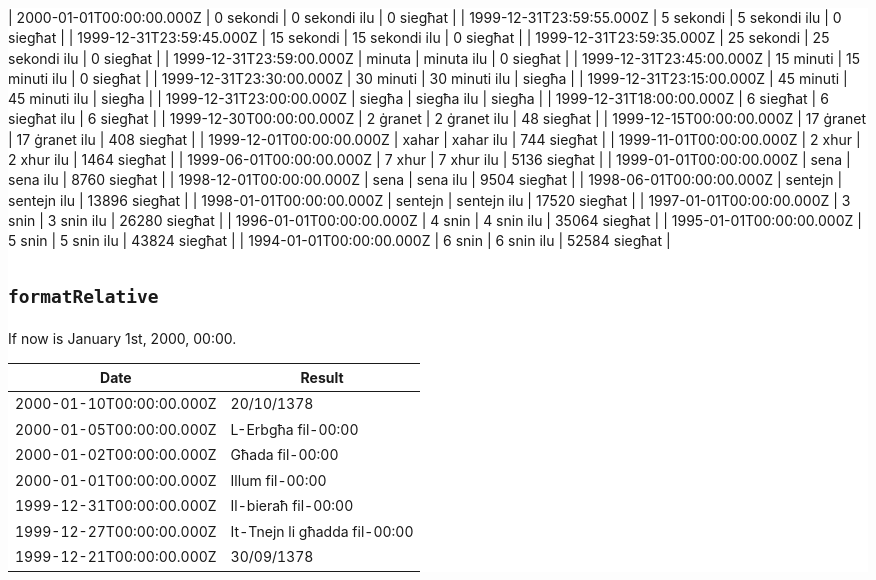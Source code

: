 | 2000-01-01T00:00:00.000Z | 0 sekondi  | 0 sekondi ilu     | 0 siegħat                      |
| 1999-12-31T23:59:55.000Z | 5 sekondi  | 5 sekondi ilu     | 0 siegħat                      |
| 1999-12-31T23:59:45.000Z | 15 sekondi | 15 sekondi ilu    | 0 siegħat                      |
| 1999-12-31T23:59:35.000Z | 25 sekondi | 25 sekondi ilu    | 0 siegħat                      |
| 1999-12-31T23:59:00.000Z | minuta     | minuta ilu        | 0 siegħat                      |
| 1999-12-31T23:45:00.000Z | 15 minuti  | 15 minuti ilu     | 0 siegħat                      |
| 1999-12-31T23:30:00.000Z | 30 minuti  | 30 minuti ilu     | siegħa                         |
| 1999-12-31T23:15:00.000Z | 45 minuti  | 45 minuti ilu     | siegħa                         |
| 1999-12-31T23:00:00.000Z | siegħa     | siegħa ilu        | siegħa                         |
| 1999-12-31T18:00:00.000Z | 6 siegħat  | 6 siegħat ilu     | 6 siegħat                      |
| 1999-12-30T00:00:00.000Z | 2 ġranet   | 2 ġranet ilu      | 48 siegħat                     |
| 1999-12-15T00:00:00.000Z | 17 ġranet  | 17 ġranet ilu     | 408 siegħat                    |
| 1999-12-01T00:00:00.000Z | xahar      | xahar ilu         | 744 siegħat                    |
| 1999-11-01T00:00:00.000Z | 2 xhur     | 2 xhur ilu        | 1464 siegħat                   |
| 1999-06-01T00:00:00.000Z | 7 xhur     | 7 xhur ilu        | 5136 siegħat                   |
| 1999-01-01T00:00:00.000Z | sena       | sena ilu          | 8760 siegħat                   |
| 1998-12-01T00:00:00.000Z | sena       | sena ilu          | 9504 siegħat                   |
| 1998-06-01T00:00:00.000Z | sentejn    | sentejn ilu       | 13896 siegħat                  |
| 1998-01-01T00:00:00.000Z | sentejn    | sentejn ilu       | 17520 siegħat                  |
| 1997-01-01T00:00:00.000Z | 3 snin     | 3 snin ilu        | 26280 siegħat                  |
| 1996-01-01T00:00:00.000Z | 4 snin     | 4 snin ilu        | 35064 siegħat                  |
| 1995-01-01T00:00:00.000Z | 5 snin     | 5 snin ilu        | 43824 siegħat                  |
| 1994-01-01T00:00:00.000Z | 6 snin     | 6 snin ilu        | 52584 siegħat                  |

## `formatRelative`

If now is January 1st, 2000, 00:00.

| Date                     | Result                       |
| ------------------------ | ---------------------------- |
| 2000-01-10T00:00:00.000Z | 20/10/1378                   |
| 2000-01-05T00:00:00.000Z | L-Erbgħa fil-00:00           |
| 2000-01-02T00:00:00.000Z | Għada fil-00:00              |
| 2000-01-01T00:00:00.000Z | Illum fil-00:00              |
| 1999-12-31T00:00:00.000Z | Il-bieraħ fil-00:00          |
| 1999-12-27T00:00:00.000Z | It-Tnejn li għadda fil-00:00 |
| 1999-12-21T00:00:00.000Z | 30/09/1378                   |
